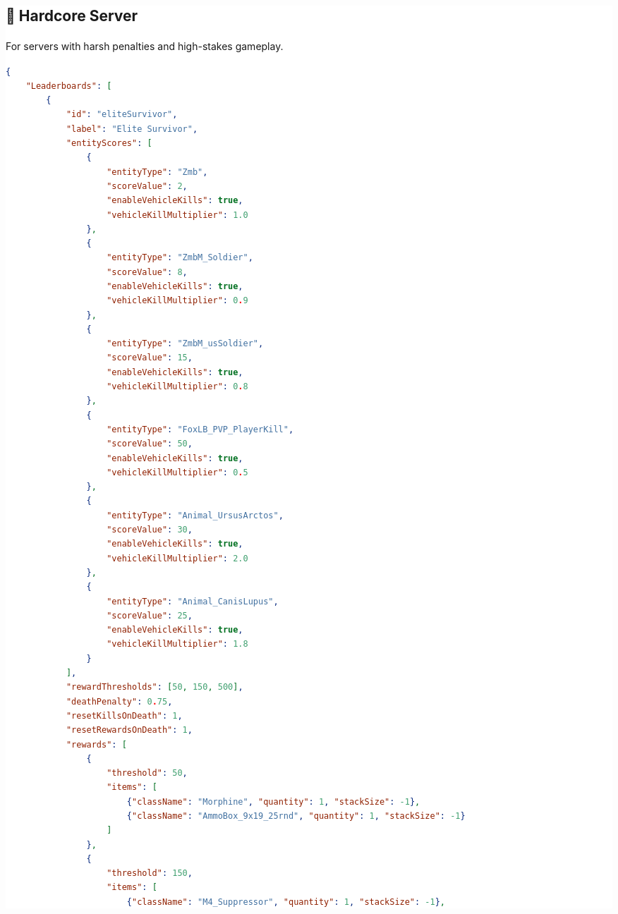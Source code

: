 ## 🏃 Hardcore Server

For servers with harsh penalties and high-stakes gameplay.

```json
{
    "Leaderboards": [
        {
            "id": "eliteSurvivor",
            "label": "Elite Survivor",
            "entityScores": [
                {
                    "entityType": "Zmb",
                    "scoreValue": 2,
                    "enableVehicleKills": true,
                    "vehicleKillMultiplier": 1.0
                },
                {
                    "entityType": "ZmbM_Soldier",
                    "scoreValue": 8,
                    "enableVehicleKills": true,
                    "vehicleKillMultiplier": 0.9
                },
                {
                    "entityType": "ZmbM_usSoldier",
                    "scoreValue": 15,
                    "enableVehicleKills": true,
                    "vehicleKillMultiplier": 0.8
                },
                {
                    "entityType": "FoxLB_PVP_PlayerKill",
                    "scoreValue": 50,
                    "enableVehicleKills": true,
                    "vehicleKillMultiplier": 0.5
                },
                {
                    "entityType": "Animal_UrsusArctos",
                    "scoreValue": 30,
                    "enableVehicleKills": true,
                    "vehicleKillMultiplier": 2.0
                },
                {
                    "entityType": "Animal_CanisLupus",
                    "scoreValue": 25,
                    "enableVehicleKills": true,
                    "vehicleKillMultiplier": 1.8
                }
            ],
            "rewardThresholds": [50, 150, 500],
            "deathPenalty": 0.75,
            "resetKillsOnDeath": 1,
            "resetRewardsOnDeath": 1,
            "rewards": [
                {
                    "threshold": 50,
                    "items": [
                        {"className": "Morphine", "quantity": 1, "stackSize": -1},
                        {"className": "AmmoBox_9x19_25rnd", "quantity": 1, "stackSize": -1}
                    ]
                },
                {
                    "threshold": 150,
                    "items": [
                        {"className": "M4_Suppressor", "quantity": 1, "stackSize": -1},
```